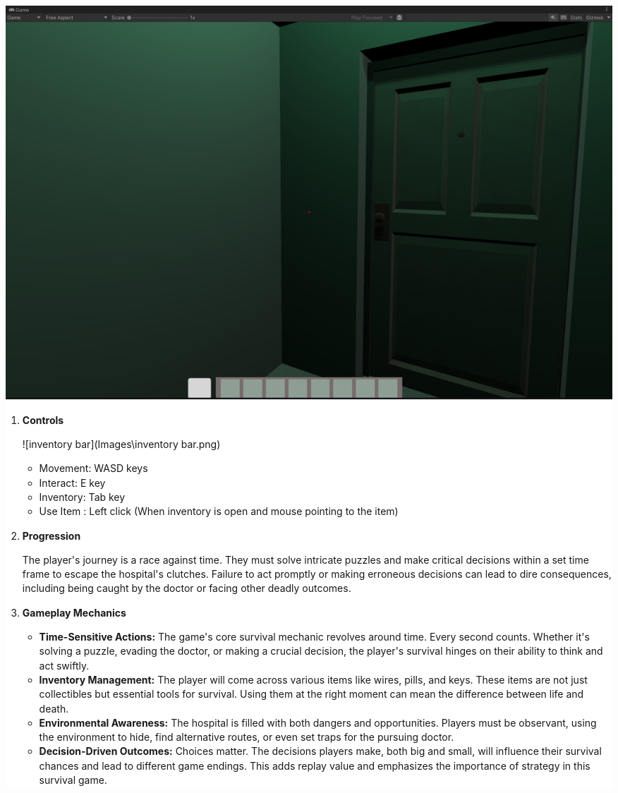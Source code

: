 ![red dot](Images/red%20dot.png)

1. **Controls**

   ![inventory bar](Images\inventory bar.png)

   - Movement: WASD keys
   - Interact: E key
   - Inventory: Tab key
   - Use Item : Left click (When inventory is open and mouse pointing to the item)

2. **Progression**

   The player's journey is a race against time. They must solve intricate puzzles and make critical decisions within a set time frame to escape the hospital's clutches. Failure to act promptly or making erroneous decisions can lead to dire consequences, including being caught by the doctor or facing other deadly outcomes.

3. **Gameplay Mechanics**

   - **Time-Sensitive Actions:** The game's core survival mechanic revolves around time. Every second counts. Whether it's solving a puzzle, evading the doctor, or making a crucial decision, the player's survival hinges on their ability to think and act swiftly.
   - **Inventory Management:** The player will come across various items like wires, pills, and keys. These items are not just collectibles but essential tools for survival. Using them at the right moment can mean the difference between life and death.
   - **Environmental Awareness:** The hospital is filled with both dangers and opportunities. Players must be observant, using the environment to hide, find alternative routes, or even set traps for the pursuing doctor.
   - **Decision-Driven Outcomes:** Choices matter. The decisions players make, both big and small, will influence their survival chances and lead to different game endings. This adds replay value and emphasizes the importance of strategy in this survival game.
